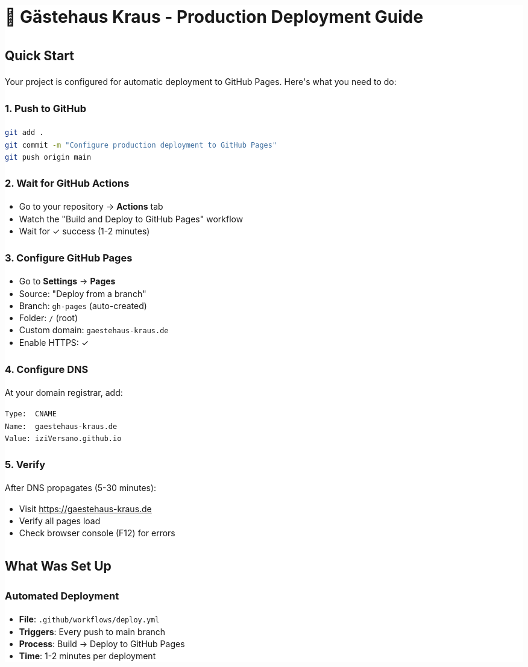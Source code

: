 # 🚀 Gästehaus Kraus - Production Deployment Guide

## Quick Start

Your project is configured for automatic deployment to GitHub Pages. Here's what you need to do:

### 1. Push to GitHub
```bash
git add .
git commit -m "Configure production deployment to GitHub Pages"
git push origin main
```

### 2. Wait for GitHub Actions
- Go to your repository → **Actions** tab
- Watch the "Build and Deploy to GitHub Pages" workflow
- Wait for ✓ success (1-2 minutes)

### 3. Configure GitHub Pages
- Go to **Settings** → **Pages**
- Source: "Deploy from a branch"
- Branch: `gh-pages` (auto-created)
- Folder: `/` (root)
- Custom domain: `gaestehaus-kraus.de`
- Enable HTTPS: ✓

### 4. Configure DNS
At your domain registrar, add:
```
Type:  CNAME
Name:  gaestehaus-kraus.de
Value: iziVersano.github.io
```

### 5. Verify
After DNS propagates (5-30 minutes):
- Visit https://gaestehaus-kraus.de
- Verify all pages load
- Check browser console (F12) for errors

## What Was Set Up

### Automated Deployment
- **File**: `.github/workflows/deploy.yml`
- **Triggers**: Every push to main branch
- **Process**: Build → Deploy to GitHub Pages
- **Time**: 1-2 minutes per deployment
